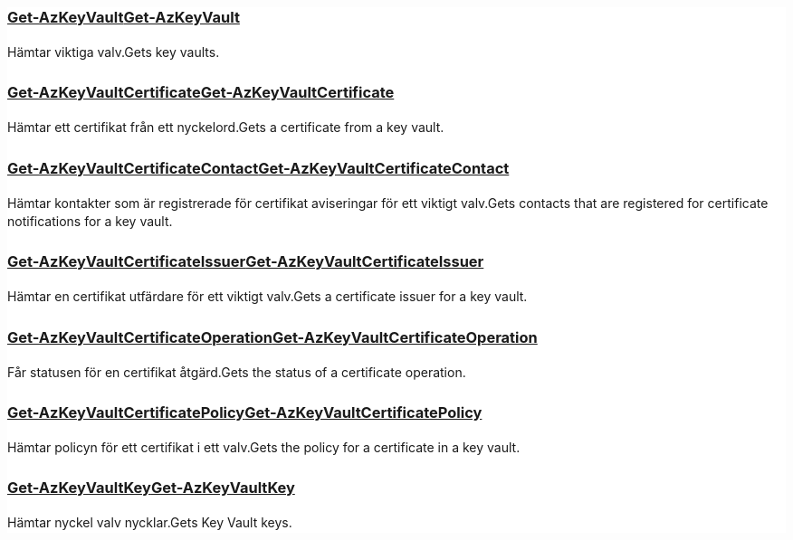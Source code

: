 ### [<span data-ttu-id="847b3-123">Get-AzKeyVault</span><span class="sxs-lookup"><span data-stu-id="847b3-123">Get-AzKeyVault</span></span>](Get-AzKeyVault.md)
<span data-ttu-id="847b3-124">Hämtar viktiga valv.</span><span class="sxs-lookup"><span data-stu-id="847b3-124">Gets key vaults.</span></span>

### [<span data-ttu-id="847b3-125">Get-AzKeyVaultCertificate</span><span class="sxs-lookup"><span data-stu-id="847b3-125">Get-AzKeyVaultCertificate</span></span>](Get-AzKeyVaultCertificate.md)
<span data-ttu-id="847b3-126">Hämtar ett certifikat från ett nyckelord.</span><span class="sxs-lookup"><span data-stu-id="847b3-126">Gets a certificate from a key vault.</span></span>

### [<span data-ttu-id="847b3-127">Get-AzKeyVaultCertificateContact</span><span class="sxs-lookup"><span data-stu-id="847b3-127">Get-AzKeyVaultCertificateContact</span></span>](Get-AzKeyVaultCertificateContact.md)
<span data-ttu-id="847b3-128">Hämtar kontakter som är registrerade för certifikat aviseringar för ett viktigt valv.</span><span class="sxs-lookup"><span data-stu-id="847b3-128">Gets contacts that are registered for certificate notifications for a key vault.</span></span>

### [<span data-ttu-id="847b3-129">Get-AzKeyVaultCertificateIssuer</span><span class="sxs-lookup"><span data-stu-id="847b3-129">Get-AzKeyVaultCertificateIssuer</span></span>](Get-AzKeyVaultCertificateIssuer.md)
<span data-ttu-id="847b3-130">Hämtar en certifikat utfärdare för ett viktigt valv.</span><span class="sxs-lookup"><span data-stu-id="847b3-130">Gets a certificate issuer for a key vault.</span></span>

### [<span data-ttu-id="847b3-131">Get-AzKeyVaultCertificateOperation</span><span class="sxs-lookup"><span data-stu-id="847b3-131">Get-AzKeyVaultCertificateOperation</span></span>](Get-AzKeyVaultCertificateOperation.md)
<span data-ttu-id="847b3-132">Får statusen för en certifikat åtgärd.</span><span class="sxs-lookup"><span data-stu-id="847b3-132">Gets the status of a certificate operation.</span></span>

### [<span data-ttu-id="847b3-133">Get-AzKeyVaultCertificatePolicy</span><span class="sxs-lookup"><span data-stu-id="847b3-133">Get-AzKeyVaultCertificatePolicy</span></span>](Get-AzKeyVaultCertificatePolicy.md)
<span data-ttu-id="847b3-134">Hämtar policyn för ett certifikat i ett valv.</span><span class="sxs-lookup"><span data-stu-id="847b3-134">Gets the policy for a certificate in a key vault.</span></span>

### [<span data-ttu-id="847b3-135">Get-AzKeyVaultKey</span><span class="sxs-lookup"><span data-stu-id="847b3-135">Get-AzKeyVaultKey</span></span>](Get-AzKeyVaultKey.md)
<span data-ttu-id="847b3-136">Hämtar nyckel valv nycklar.</span><span class="sxs-lookup"><span data-stu-id="847b3-136">Gets Key Vault keys.</span></span>
